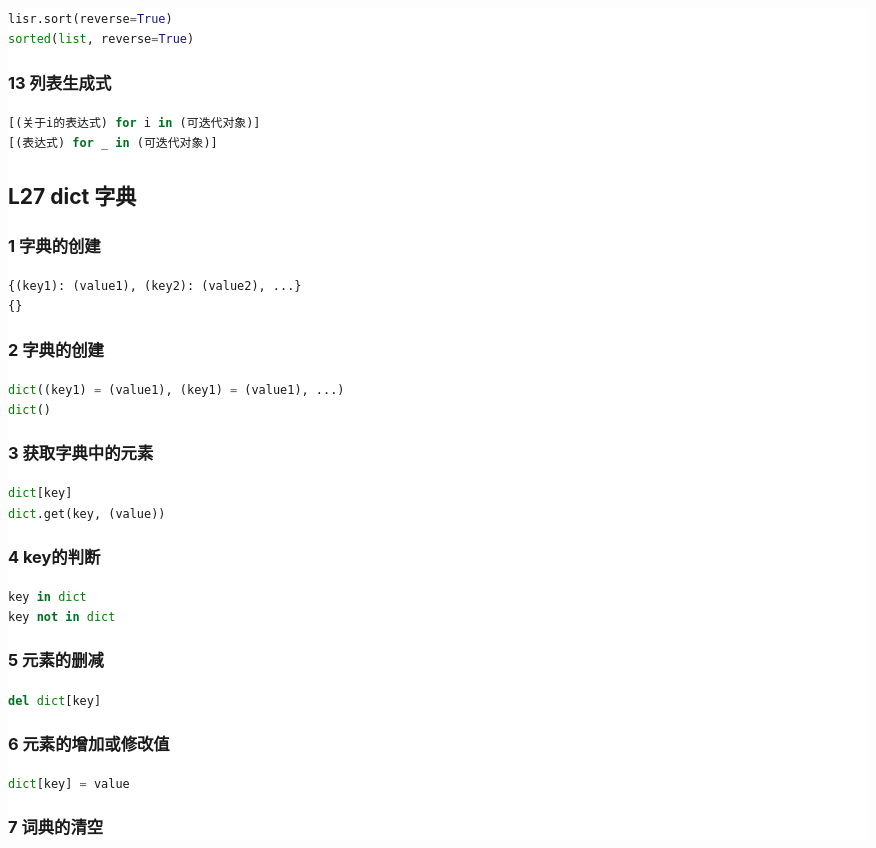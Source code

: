 ```py
lisr.sort(reverse=True)
sorted(list, reverse=True)
```

### 13 列表生成式

```py
[(关于i的表达式) for i in (可迭代对象)]
[(表达式) for _ in (可迭代对象)]
```

## L27 dict 字典

### 1 字典的创建

```py
{(key1): (value1), (key2): (value2), ...}
{}
```

### 2 字典的创建

```py
dict((key1) = (value1), (key1) = (value1), ...)
dict()
```

### 3 获取字典中的元素

```py
dict[key]
dict.get(key, (value))
```

### 4 key的判断

```py
key in dict
key not in dict
```

### 5 元素的删减

```py
del dict[key]
```

### 6 元素的增加或修改值

```py
dict[key] = value
```

### 7 词典的清空
